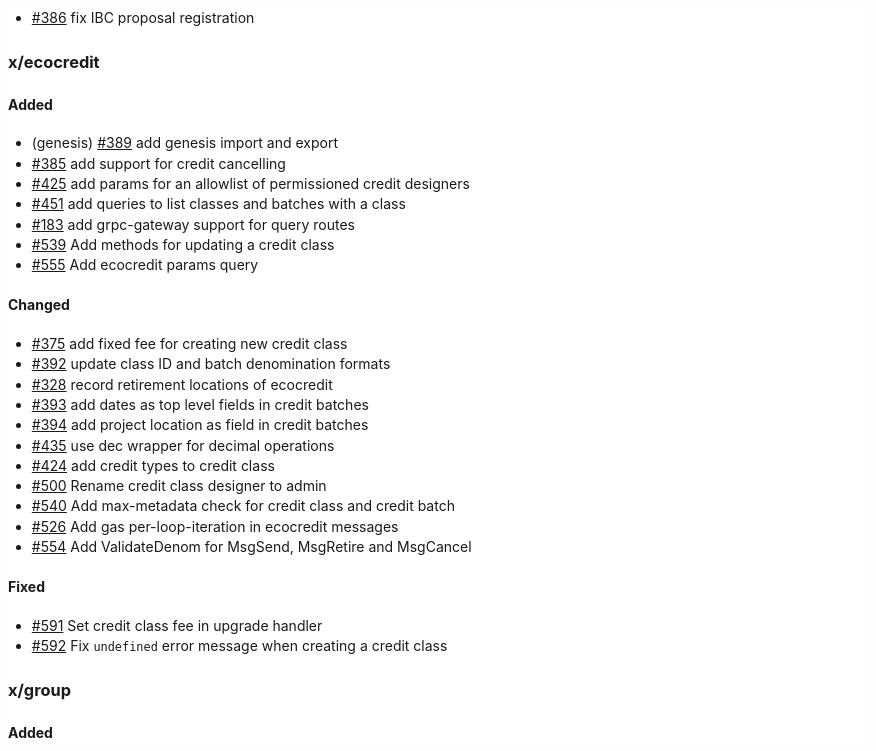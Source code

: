 - [#386](https://github.com/RegenNetwork/regen-ledger/pull/386) fix IBC proposal registration

### x/ecocredit

#### Added

- (genesis) [#389](https://github.com/RegenNetwork/regen-ledger/pull/389) add genesis import and export
- [#385](https://github.com/RegenNetwork/regen-ledger/pull/385) add support for credit cancelling
- [#425](https://github.com/RegenNetwork/regen-ledger/pull/425) add params for an allowlist of permissioned credit designers
- [#451](https://github.com/RegenNetwork/regen-ledger/pull/451) add queries to list classes and batches with a class
- [#183](https://github.com/RegenNetwork/regen-ledger/pull/183) add grpc-gateway support for query routes
- [#539](https://github.com/RegenNetwork/regen-ledger/pull/539) Add methods for updating a credit class
- [#555](https://github.com/RegenNetwork/regen-ledger/pull/555) Add ecocredit params query

#### Changed

- [#375](https://github.com/RegenNetwork/regen-ledger/pull/375) add fixed fee for creating new credit class
- [#392](https://github.com/RegenNetwork/regen-ledger/pull/392) update class ID and batch denomination formats
- [#328](https://github.com/RegenNetwork/regen-ledger/pull/328) record retirement locations of ecocredit
- [#393](https://github.com/RegenNetwork/regen-ledger/pull/393) add dates as top level fields in credit batches
- [#394](https://github.com/RegenNetwork/regen-ledger/pull/394) add project location as field in credit batches
- [#435](https://github.com/RegenNetwork/regen-ledger/pull/435) use dec wrapper for decimal operations
- [#424](https://github.com/RegenNetwork/regen-ledger/pull/424) add credit types to credit class
- [#500](https://github.com/RegenNetwork/regen-ledger/pull/500) Rename credit class designer to admin
- [#540](https://github.com/RegenNetwork/regen-ledger/pull/540) Add max-metadata check for credit class and credit batch
- [#526](https://github.com/RegenNetwork/regen-ledger/pull/526) Add gas per-loop-iteration in ecocredit messages
- [#554](https://github.com/RegenNetwork/regen-ledger/pull/554) Add ValidateDenom for MsgSend, MsgRetire and MsgCancel

#### Fixed

- [#591](https://github.com/RegenNetwork/regen-ledger/pull/591) Set credit class fee in upgrade handler
- [#592](https://github.com/RegenNetwork/regen-ledger/pull/592) Fix `undefined` error message when creating a credit class

### x/group

#### Added
